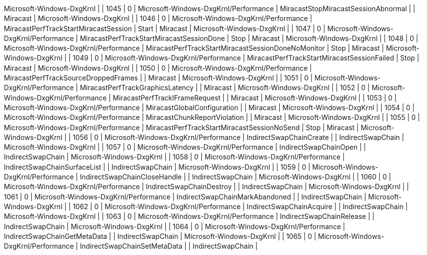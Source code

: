 Microsoft-Windows-DxgKrnl  |               |  1045      |  0        |  Microsoft-Windows-DxgKrnl/Performance  |  MiracastStopMiracastSessionAbnormal                  |           |  Miracast                            |
Microsoft-Windows-DxgKrnl  |               |  1046      |  0        |  Microsoft-Windows-DxgKrnl/Performance  |  MiracastPerfTrackStartMiracastSession                |  Start    |  Miracast                            |
Microsoft-Windows-DxgKrnl  |               |  1047      |  0        |  Microsoft-Windows-DxgKrnl/Performance  |  MiracastPerfTrackStartMiracastSessionDone            |  Stop     |  Miracast                            |
Microsoft-Windows-DxgKrnl  |               |  1048      |  0        |  Microsoft-Windows-DxgKrnl/Performance  |  MiracastPerfTrackStartMiracastSessionDoneNoMonitor   |  Stop     |  Miracast                            |
Microsoft-Windows-DxgKrnl  |               |  1049      |  0        |  Microsoft-Windows-DxgKrnl/Performance  |  MiracastPerfTrackStartMiracastSessionFailed          |  Stop     |  Miracast                            |
Microsoft-Windows-DxgKrnl  |               |  1050      |  0        |  Microsoft-Windows-DxgKrnl/Performance  |  MiracastPerfTrackSourceDroppedFrames                 |           |  Miracast                            |
Microsoft-Windows-DxgKrnl  |               |  1051      |  0        |  Microsoft-Windows-DxgKrnl/Performance  |  MiracastPerfTrackGraphicsLatency                     |           |  Miracast                            |
Microsoft-Windows-DxgKrnl  |               |  1052      |  0        |  Microsoft-Windows-DxgKrnl/Performance  |  MiracastPerfTrackIFrameRequest                       |           |  Miracast                            |
Microsoft-Windows-DxgKrnl  |               |  1053      |  0        |  Microsoft-Windows-DxgKrnl/Performance  |  MiracastGlobalConfiguration                          |           |  Miracast                            |
Microsoft-Windows-DxgKrnl  |               |  1054      |  0        |  Microsoft-Windows-DxgKrnl/Performance  |  MiracastChunkReportViolation                         |           |  Miracast                            |
Microsoft-Windows-DxgKrnl  |               |  1055      |  0        |  Microsoft-Windows-DxgKrnl/Performance  |  MiracastPerfTrackStartMiracastSessionNoSend          |  Stop     |  Miracast                            |
Microsoft-Windows-DxgKrnl  |               |  1056      |  0        |  Microsoft-Windows-DxgKrnl/Performance  |  IndirectSwapChainCreate                              |           |  IndirectSwapChain                   |
Microsoft-Windows-DxgKrnl  |               |  1057      |  0        |  Microsoft-Windows-DxgKrnl/Performance  |  IndirectSwapChainOpen                                |           |  IndirectSwapChain                   |
Microsoft-Windows-DxgKrnl  |               |  1058      |  0        |  Microsoft-Windows-DxgKrnl/Performance  |  IndirectSwapChainSurfaceList                         |           |  IndirectSwapChain                   |
Microsoft-Windows-DxgKrnl  |               |  1059      |  0        |  Microsoft-Windows-DxgKrnl/Performance  |  IndirectSwapChainCloseHandle                         |           |  IndirectSwapChain                   |
Microsoft-Windows-DxgKrnl  |               |  1060      |  0        |  Microsoft-Windows-DxgKrnl/Performance  |  IndirectSwapChainDestroy                             |           |  IndirectSwapChain                   |
Microsoft-Windows-DxgKrnl  |               |  1061      |  0        |  Microsoft-Windows-DxgKrnl/Performance  |  IndirectSwapChainMarkAbandoned                       |           |  IndirectSwapChain                   |
Microsoft-Windows-DxgKrnl  |               |  1062      |  0        |  Microsoft-Windows-DxgKrnl/Performance  |  IndirectSwapChainAcquire                             |           |  IndirectSwapChain                   |
Microsoft-Windows-DxgKrnl  |               |  1063      |  0        |  Microsoft-Windows-DxgKrnl/Performance  |  IndirectSwapChainRelease                             |           |  IndirectSwapChain                   |
Microsoft-Windows-DxgKrnl  |               |  1064      |  0        |  Microsoft-Windows-DxgKrnl/Performance  |  IndirectSwapChainGetMetaData                         |           |  IndirectSwapChain                   |
Microsoft-Windows-DxgKrnl  |               |  1065      |  0        |  Microsoft-Windows-DxgKrnl/Performance  |  IndirectSwapChainSetMetaData                         |           |  IndirectSwapChain                   |